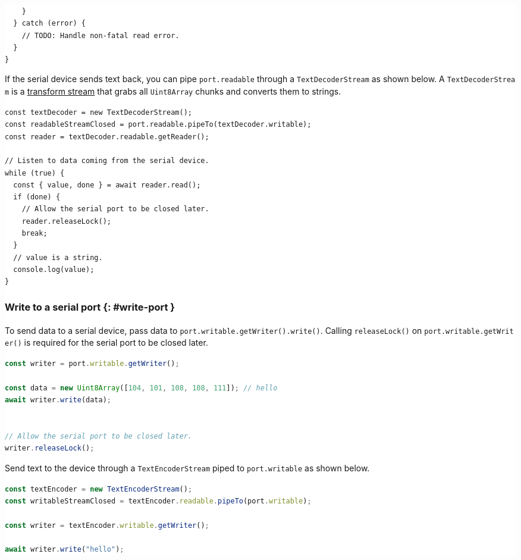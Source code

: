 ```js/0,3,15-18
    }
  } catch (error) {
    // TODO: Handle non-fatal read error.
  }
}
```

If the serial device sends text back, you can pipe `port.readable` through a
`TextDecoderStream` as shown below. A `TextDecoderStream` is a [transform stream]
that grabs all `Uint8Array` chunks and converts them to strings.

```js/0-2,12
const textDecoder = new TextDecoderStream();
const readableStreamClosed = port.readable.pipeTo(textDecoder.writable);
const reader = textDecoder.readable.getReader();

// Listen to data coming from the serial device.
while (true) {
  const { value, done } = await reader.read();
  if (done) {
    // Allow the serial port to be closed later.
    reader.releaseLock();
    break;
  }
  // value is a string.
  console.log(value);
}
```

### Write to a serial port {: #write-port }

To send data to a serial device, pass data to
`port.writable.getWriter().write()`. Calling `releaseLock()` on
`port.writable.getWriter()` is required for the serial port to be closed later.

```js
const writer = port.writable.getWriter();

const data = new Uint8Array([104, 101, 108, 108, 111]); // hello
await writer.write(data);


// Allow the serial port to be closed later.
writer.releaseLock();
```

Send text to the device through a `TextEncoderStream` piped to `port.writable`
as shown below.

```js
const textEncoder = new TextEncoderStream();
const writableStreamClosed = textEncoder.readable.pipeTo(port.writable);

const writer = textEncoder.writable.getWriter();

await writer.write("hello");
```


[Capabilities project]: https://developers.google.com/web/updates/capabilities
[Unlocking new capabilities for the web]: /fugu-status/
[WebUSB]: https://developers.google.com/web/updates/2016/03/access-usb-devices-on-the-web
[Arduino Create]: https://create.arduino.cc/
[Betaflight Configurator]: https://github.com/betaflight/betaflight-configurator
[Espruino Web IDE]: http://espruino.com/ide
[Microsoft MakeCode]: https://www.microsoft.com/en-us/makecode
[explainer]: https://github.com/WICG/serial/blob/main/EXPLAINER.md
[spec]: https://github.com/WICG/serial
[default values]: https://wicg.github.io/serial/#serialoptions-dictionary
[Streams API concepts]: https://developer.mozilla.org/docs/Web/API/Streams_API/Concepts
[ReadableStream]: https://developer.mozilla.org/docs/Web/API/ReadableStream
[WritableStream]: https://developer.mozilla.org/docs/Web/API/WritableStream
[unlocked]: https://streams.spec.whatwg.org/#lock
[locked]: https://streams.spec.whatwg.org/#lock
[output signals]: https://wicg.github.io/serial/#serialoutputsignals-dictionary
[input signals]: https://wicg.github.io/serial/#serialinputsignals-dictionary
[BBC micro:bit]: https://microbit.org/
[Google Developer codelab]: https://codelabs.developers.google.com/codelabs/web-serial
[Serial API polyfill]: https://github.com/google/web-serial-polyfill
[Controlling Access to Powerful Web Platform Features]: https://chromium.googlesource.com/chromium/src/+/lkgr/docs/security/permissions-for-powerful-web-platform-features.md
[security]: https://wicg.github.io/serial/#security
[privacy]: https://wicg.github.io/serial/#privacy
[transform stream]: https://developer.mozilla.org/docs/Web/API/TransformStream
[transform streams]: https://developer.mozilla.org/docs/Web/API/TransformStream
[issues]: https://github.com/wicg/serial/issues
[new-bug]: https://bugs.chromium.org/p/chromium/issues/entry?components=Blink%3ESerial
[cr-dev-twitter]: https://twitter.com/chromiumdev
[ot]: https://developers.chrome.com/origintrials/#/view_trial/2992641952387694593
[cr-bug]: https://crbug.com/884928
[cr-status]: https://chromestatus.com/feature/6577673212002304
[Reilly Grant]: https://twitter.com/reillyeon
[Joe Medley]: https://github.com/jpmedley
[Birmingham Museums Trust]: https://unsplash.com/@birminghammuseumstrust
[Unsplash]: https://unsplash.com/photos/E1PSU-7aWcY